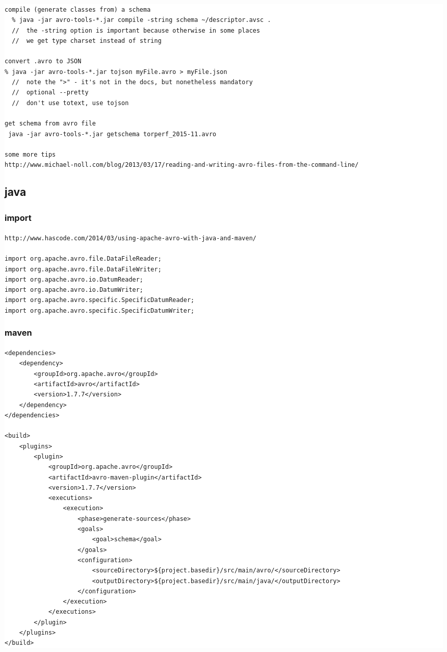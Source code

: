     compile (generate classes from) a schema
      % java -jar avro-tools-*.jar compile -string schema ~/descriptor.avsc .
      //  the -string option is important because otherwise in some places 
      //  we get type charset instead of string
    
    convert .avro to JSON
    % java -jar avro-tools-*.jar tojson myFile.avro > myFile.json
      //  note the ">" - it's not in the docs, but nonetheless mandatory
      //  optional --pretty
      //  don't use totext, use tojson
      
    get schema from avro file
     java -jar avro-tools-*.jar getschema torperf_2015-11.avro
     
    some more tips
    http://www.michael-noll.com/blog/2013/03/17/reading-and-writing-avro-files-from-the-command-line/
    
    
## java 

### import

    http://www.hascode.com/2014/03/using-apache-avro-with-java-and-maven/
    
    import org.apache.avro.file.DataFileReader;
    import org.apache.avro.file.DataFileWriter;
    import org.apache.avro.io.DatumReader;
    import org.apache.avro.io.DatumWriter;
    import org.apache.avro.specific.SpecificDatumReader;
    import org.apache.avro.specific.SpecificDatumWriter;
 
    
### maven

    <dependencies>
    	<dependency>
    		<groupId>org.apache.avro</groupId>
    		<artifactId>avro</artifactId>
    		<version>1.7.7</version>
    	</dependency>
    </dependencies>
     
    <build>
    	<plugins>
    		<plugin>
    			<groupId>org.apache.avro</groupId>
    			<artifactId>avro-maven-plugin</artifactId>
    			<version>1.7.7</version>
    			<executions>
    				<execution>
    					<phase>generate-sources</phase>
    					<goals>
    						<goal>schema</goal>
    					</goals>
    					<configuration>
    						<sourceDirectory>${project.basedir}/src/main/avro/</sourceDirectory>
    						<outputDirectory>${project.basedir}/src/main/java/</outputDirectory>
    					</configuration>
    				</execution>
    			</executions>
    		</plugin>
    	</plugins>
    </build>
